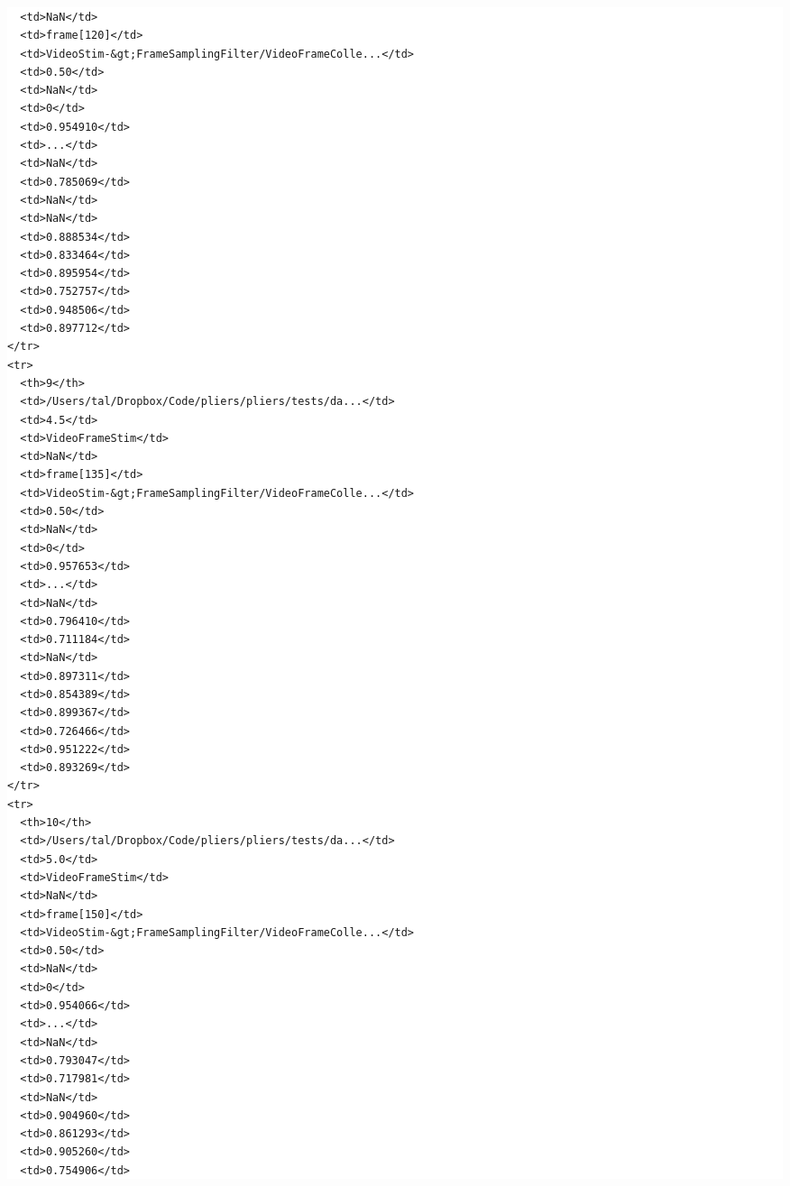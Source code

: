       <td>NaN</td>
      <td>frame[120]</td>
      <td>VideoStim-&gt;FrameSamplingFilter/VideoFrameColle...</td>
      <td>0.50</td>
      <td>NaN</td>
      <td>0</td>
      <td>0.954910</td>
      <td>...</td>
      <td>NaN</td>
      <td>0.785069</td>
      <td>NaN</td>
      <td>NaN</td>
      <td>0.888534</td>
      <td>0.833464</td>
      <td>0.895954</td>
      <td>0.752757</td>
      <td>0.948506</td>
      <td>0.897712</td>
    </tr>
    <tr>
      <th>9</th>
      <td>/Users/tal/Dropbox/Code/pliers/pliers/tests/da...</td>
      <td>4.5</td>
      <td>VideoFrameStim</td>
      <td>NaN</td>
      <td>frame[135]</td>
      <td>VideoStim-&gt;FrameSamplingFilter/VideoFrameColle...</td>
      <td>0.50</td>
      <td>NaN</td>
      <td>0</td>
      <td>0.957653</td>
      <td>...</td>
      <td>NaN</td>
      <td>0.796410</td>
      <td>0.711184</td>
      <td>NaN</td>
      <td>0.897311</td>
      <td>0.854389</td>
      <td>0.899367</td>
      <td>0.726466</td>
      <td>0.951222</td>
      <td>0.893269</td>
    </tr>
    <tr>
      <th>10</th>
      <td>/Users/tal/Dropbox/Code/pliers/pliers/tests/da...</td>
      <td>5.0</td>
      <td>VideoFrameStim</td>
      <td>NaN</td>
      <td>frame[150]</td>
      <td>VideoStim-&gt;FrameSamplingFilter/VideoFrameColle...</td>
      <td>0.50</td>
      <td>NaN</td>
      <td>0</td>
      <td>0.954066</td>
      <td>...</td>
      <td>NaN</td>
      <td>0.793047</td>
      <td>0.717981</td>
      <td>NaN</td>
      <td>0.904960</td>
      <td>0.861293</td>
      <td>0.905260</td>
      <td>0.754906</td>